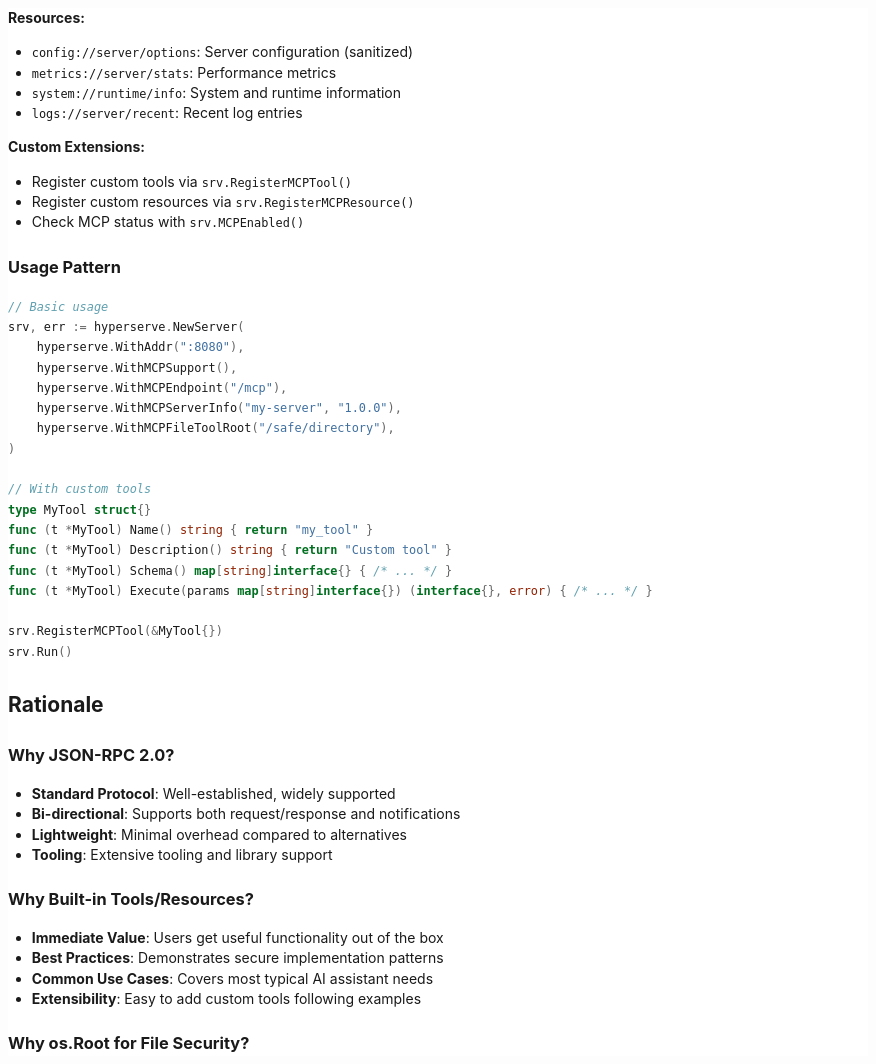 **Resources:**
- `config://server/options`: Server configuration (sanitized)
- `metrics://server/stats`: Performance metrics
- `system://runtime/info`: System and runtime information
- `logs://server/recent`: Recent log entries

**Custom Extensions:**
- Register custom tools via `srv.RegisterMCPTool()`
- Register custom resources via `srv.RegisterMCPResource()`
- Check MCP status with `srv.MCPEnabled()`

### Usage Pattern

```go
// Basic usage
srv, err := hyperserve.NewServer(
    hyperserve.WithAddr(":8080"),
    hyperserve.WithMCPSupport(),
    hyperserve.WithMCPEndpoint("/mcp"),
    hyperserve.WithMCPServerInfo("my-server", "1.0.0"),
    hyperserve.WithMCPFileToolRoot("/safe/directory"),
)

// With custom tools
type MyTool struct{}
func (t *MyTool) Name() string { return "my_tool" }
func (t *MyTool) Description() string { return "Custom tool" }
func (t *MyTool) Schema() map[string]interface{} { /* ... */ }
func (t *MyTool) Execute(params map[string]interface{}) (interface{}, error) { /* ... */ }

srv.RegisterMCPTool(&MyTool{})
srv.Run()
```

## Rationale

### Why JSON-RPC 2.0?

- **Standard Protocol**: Well-established, widely supported
- **Bi-directional**: Supports both request/response and notifications
- **Lightweight**: Minimal overhead compared to alternatives
- **Tooling**: Extensive tooling and library support

### Why Built-in Tools/Resources?

- **Immediate Value**: Users get useful functionality out of the box
- **Best Practices**: Demonstrates secure implementation patterns
- **Common Use Cases**: Covers most typical AI assistant needs
- **Extensibility**: Easy to add custom tools following examples

### Why os.Root for File Security?
